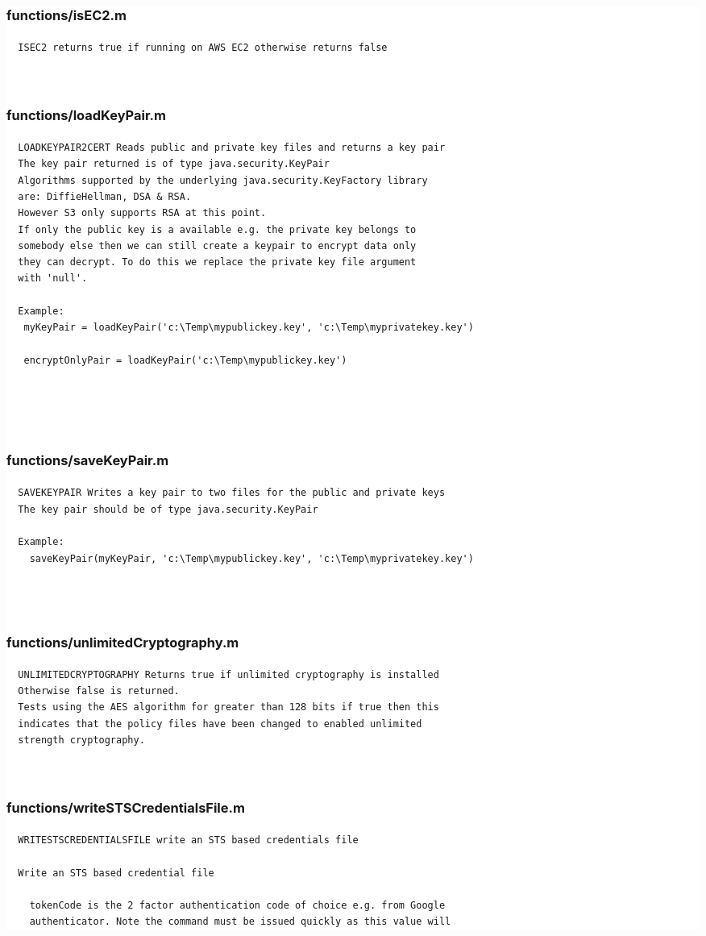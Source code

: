 ```notalanguage
```
### functions/isEC2.m
```notalanguage
  ISEC2 returns true if running on AWS EC2 otherwise returns false



```
### functions/loadKeyPair.m
```notalanguage
  LOADKEYPAIR2CERT Reads public and private key files and returns a key pair
  The key pair returned is of type java.security.KeyPair
  Algorithms supported by the underlying java.security.KeyFactory library
  are: DiffieHellman, DSA & RSA.
  However S3 only supports RSA at this point.
  If only the public key is a available e.g. the private key belongs to
  somebody else then we can still create a keypair to encrypt data only
  they can decrypt. To do this we replace the private key file argument
  with 'null'.
 
  Example:
   myKeyPair = loadKeyPair('c:\Temp\mypublickey.key', 'c:\Temp\myprivatekey.key')
 
   encryptOnlyPair = loadKeyPair('c:\Temp\mypublickey.key')
 
 



```
### functions/saveKeyPair.m
```notalanguage
  SAVEKEYPAIR Writes a key pair to two files for the public and private keys
  The key pair should be of type java.security.KeyPair
 
  Example:
    saveKeyPair(myKeyPair, 'c:\Temp\mypublickey.key', 'c:\Temp\myprivatekey.key')
 



```
### functions/unlimitedCryptography.m
```notalanguage
  UNLIMITEDCRYPTOGRAPHY Returns true if unlimited cryptography is installed
  Otherwise false is returned.
  Tests using the AES algorithm for greater than 128 bits if true then this
  indicates that the policy files have been changed to enabled unlimited
  strength cryptography.



```
### functions/writeSTSCredentialsFile.m
```notalanguage
  WRITESTSCREDENTIALSFILE write an STS based credentials file
 
  Write an STS based credential file
 
    tokenCode is the 2 factor authentication code of choice e.g. from Google
    authenticator. Note the command must be issued quickly as this value will
```